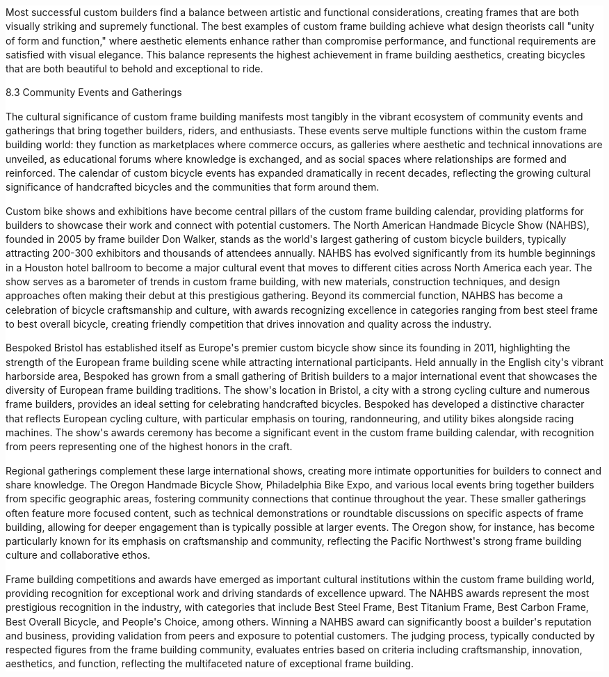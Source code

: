 Most successful custom builders find a balance between artistic and functional considerations, creating frames that are both visually striking and supremely functional. The best examples of custom frame building achieve what design theorists call "unity of form and function," where aesthetic elements enhance rather than compromise performance, and functional requirements are satisfied with visual elegance. This balance represents the highest achievement in frame building aesthetics, creating bicycles that are both beautiful to behold and exceptional to ride.

8.3 Community Events and Gatherings

The cultural significance of custom frame building manifests most tangibly in the vibrant ecosystem of community events and gatherings that bring together builders, riders, and enthusiasts. These events serve multiple functions within the custom frame building world: they function as marketplaces where commerce occurs, as galleries where aesthetic and technical innovations are unveiled, as educational forums where knowledge is exchanged, and as social spaces where relationships are formed and reinforced. The calendar of custom bicycle events has expanded dramatically in recent decades, reflecting the growing cultural significance of handcrafted bicycles and the communities that form around them.

Custom bike shows and exhibitions have become central pillars of the custom frame building calendar, providing platforms for builders to showcase their work and connect with potential customers. The North American Handmade Bicycle Show (NAHBS), founded in 2005 by frame builder Don Walker, stands as the world's largest gathering of custom bicycle builders, typically attracting 200-300 exhibitors and thousands of attendees annually. NAHBS has evolved significantly from its humble beginnings in a Houston hotel ballroom to become a major cultural event that moves to different cities across North America each year. The show serves as a barometer of trends in custom frame building, with new materials, construction techniques, and design approaches often making their debut at this prestigious gathering. Beyond its commercial function, NAHBS has become a celebration of bicycle craftsmanship and culture, with awards recognizing excellence in categories ranging from best steel frame to best overall bicycle, creating friendly competition that drives innovation and quality across the industry.

Bespoked Bristol has established itself as Europe's premier custom bicycle show since its founding in 2011, highlighting the strength of the European frame building scene while attracting international participants. Held annually in the English city's vibrant harborside area, Bespoked has grown from a small gathering of British builders to a major international event that showcases the diversity of European frame building traditions. The show's location in Bristol, a city with a strong cycling culture and numerous frame builders, provides an ideal setting for celebrating handcrafted bicycles. Bespoked has developed a distinctive character that reflects European cycling culture, with particular emphasis on touring, randonneuring, and utility bikes alongside racing machines. The show's awards ceremony has become a significant event in the custom frame building calendar, with recognition from peers representing one of the highest honors in the craft.

Regional gatherings complement these large international shows, creating more intimate opportunities for builders to connect and share knowledge. The Oregon Handmade Bicycle Show, Philadelphia Bike Expo, and various local events bring together builders from specific geographic areas, fostering community connections that continue throughout the year. These smaller gatherings often feature more focused content, such as technical demonstrations or roundtable discussions on specific aspects of frame building, allowing for deeper engagement than is typically possible at larger events. The Oregon show, for instance, has become particularly known for its emphasis on craftsmanship and community, reflecting the Pacific Northwest's strong frame building culture and collaborative ethos.

Frame building competitions and awards have emerged as important cultural institutions within the custom frame building world, providing recognition for exceptional work and driving standards of excellence upward. The NAHBS awards represent the most prestigious recognition in the industry, with categories that include Best Steel Frame, Best Titanium Frame, Best Carbon Frame, Best Overall Bicycle, and People's Choice, among others. Winning a NAHBS award can significantly boost a builder's reputation and business, providing validation from peers and exposure to potential customers. The judging process, typically conducted by respected figures from the frame building community, evaluates entries based on criteria including craftsmanship, innovation, aesthetics, and function, reflecting the multifaceted nature of exceptional frame building.
